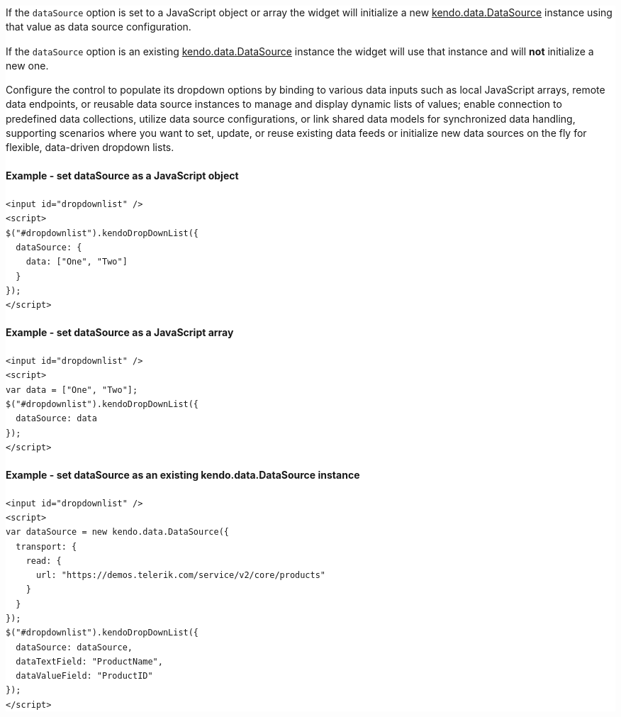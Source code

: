 If the `dataSource` option is set to a JavaScript object or array the widget will initialize a new [kendo.data.DataSource](/api/javascript/data/datasource) instance using that value as data source configuration.

If the `dataSource` option is an existing [kendo.data.DataSource](/api/javascript/data/datasource) instance the widget will use that instance and will **not** initialize a new one.


<div class="meta-api-description">
Configure the control to populate its dropdown options by binding to various data inputs such as local JavaScript arrays, remote data endpoints, or reusable data source instances to manage and display dynamic lists of values; enable connection to predefined data collections, utilize data source configurations, or link shared data models for synchronized data handling, supporting scenarios where you want to set, update, or reuse existing data feeds or initialize new data sources on the fly for flexible, data-driven dropdown lists.
</div>

#### Example - set dataSource as a JavaScript object

    <input id="dropdownlist" />
    <script>
    $("#dropdownlist").kendoDropDownList({
      dataSource: {
        data: ["One", "Two"]
      }
    });
    </script>

#### Example - set dataSource as a JavaScript array

    <input id="dropdownlist" />
    <script>
    var data = ["One", "Two"];
    $("#dropdownlist").kendoDropDownList({
      dataSource: data
    });
    </script>

#### Example - set dataSource as an existing kendo.data.DataSource instance

    <input id="dropdownlist" />
    <script>
    var dataSource = new kendo.data.DataSource({
      transport: {
        read: {
          url: "https://demos.telerik.com/service/v2/core/products"
        }
      }
    });
    $("#dropdownlist").kendoDropDownList({
      dataSource: dataSource,
      dataTextField: "ProductName",
      dataValueField: "ProductID"
    });
    </script>
